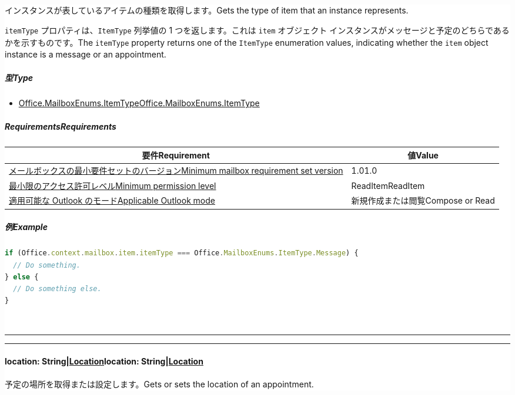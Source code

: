 <span data-ttu-id="f0b3f-430">インスタンスが表しているアイテムの種類を取得します。</span><span class="sxs-lookup"><span data-stu-id="f0b3f-430">Gets the type of item that an instance represents.</span></span>

<span data-ttu-id="f0b3f-431">`itemType` プロパティは、`ItemType` 列挙値の 1 つを返します。これは `item` オブジェクト インスタンスがメッセージと予定のどちらであるかを示すものです。</span><span class="sxs-lookup"><span data-stu-id="f0b3f-431">The `itemType` property returns one of the `ItemType` enumeration values, indicating whether the `item` object instance is a message or an appointment.</span></span>

##### <a name="type"></a><span data-ttu-id="f0b3f-432">型</span><span class="sxs-lookup"><span data-stu-id="f0b3f-432">Type</span></span>

*   [<span data-ttu-id="f0b3f-433">Office.MailboxEnums.ItemType</span><span class="sxs-lookup"><span data-stu-id="f0b3f-433">Office.MailboxEnums.ItemType</span></span>](/javascript/api/outlook/office.mailboxenums.itemtype?view=outlook-js-1.6)

##### <a name="requirements"></a><span data-ttu-id="f0b3f-434">Requirements</span><span class="sxs-lookup"><span data-stu-id="f0b3f-434">Requirements</span></span>

|<span data-ttu-id="f0b3f-435">要件</span><span class="sxs-lookup"><span data-stu-id="f0b3f-435">Requirement</span></span>| <span data-ttu-id="f0b3f-436">値</span><span class="sxs-lookup"><span data-stu-id="f0b3f-436">Value</span></span>|
|---|---|
|[<span data-ttu-id="f0b3f-437">メールボックスの最小要件セットのバージョン</span><span class="sxs-lookup"><span data-stu-id="f0b3f-437">Minimum mailbox requirement set version</span></span>](/office/dev/add-ins/reference/requirement-sets/outlook-api-requirement-sets)| <span data-ttu-id="f0b3f-438">1.0</span><span class="sxs-lookup"><span data-stu-id="f0b3f-438">1.0</span></span>|
|[<span data-ttu-id="f0b3f-439">最小限のアクセス許可レベル</span><span class="sxs-lookup"><span data-stu-id="f0b3f-439">Minimum permission level</span></span>](/outlook/add-ins/understanding-outlook-add-in-permissions)| <span data-ttu-id="f0b3f-440">ReadItem</span><span class="sxs-lookup"><span data-stu-id="f0b3f-440">ReadItem</span></span>|
|[<span data-ttu-id="f0b3f-441">適用可能な Outlook のモード</span><span class="sxs-lookup"><span data-stu-id="f0b3f-441">Applicable Outlook mode</span></span>](/outlook/add-ins/#extension-points)| <span data-ttu-id="f0b3f-442">新規作成または閲覧</span><span class="sxs-lookup"><span data-stu-id="f0b3f-442">Compose or Read</span></span>|

##### <a name="example"></a><span data-ttu-id="f0b3f-443">例</span><span class="sxs-lookup"><span data-stu-id="f0b3f-443">Example</span></span>

```js
if (Office.context.mailbox.item.itemType === Office.MailboxEnums.ItemType.Message) {
  // Do something.
} else {
  // Do something else.
}
```

<br>

---
---

#### <a name="location-stringlocationjavascriptapioutlookofficelocationviewoutlook-js-16"></a><span data-ttu-id="f0b3f-444">location: String|[Location](/javascript/api/outlook/office.location?view=outlook-js-1.6)</span><span class="sxs-lookup"><span data-stu-id="f0b3f-444">location: String|[Location](/javascript/api/outlook/office.location?view=outlook-js-1.6)</span></span>

<span data-ttu-id="f0b3f-445">予定の場所を取得または設定します。</span><span class="sxs-lookup"><span data-stu-id="f0b3f-445">Gets or sets the location of an appointment.</span></span>
